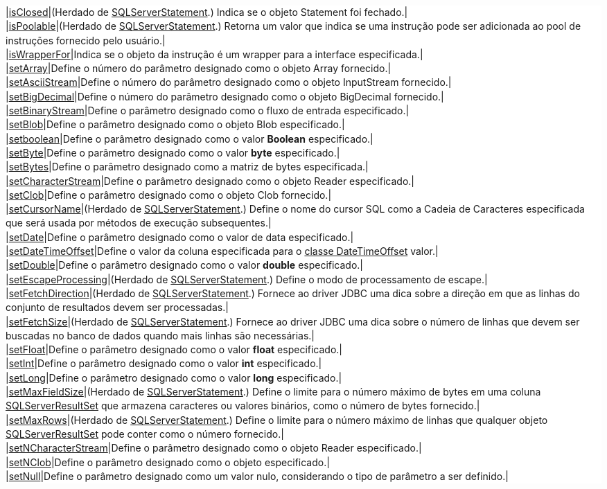 |[isClosed](../../../connect/jdbc/reference/isclosed-method-sqlserverstatement.md)|(Herdado de [SQLServerStatement](../../../connect/jdbc/reference/sqlserverstatement-class.md).) Indica se o objeto Statement foi fechado.|  
|[isPoolable](../../../connect/jdbc/reference/ispoolable-method-sqlserverstatement.md)|(Herdado de [SQLServerStatement](../../../connect/jdbc/reference/sqlserverstatement-class.md).) Retorna um valor que indica se uma instrução pode ser adicionada ao pool de instruções fornecido pelo usuário.|  
|[isWrapperFor](../../../connect/jdbc/reference/iswrapperfor-method-sqlserverpreparedstatement.md)|Indica se o objeto da instrução é um wrapper para a interface especificada.|  
|[setArray](../../../connect/jdbc/reference/setarray-method-sqlserverpreparedstatement.md)|Define o número do parâmetro designado como o objeto Array fornecido.|  
|[setAsciiStream](../../../connect/jdbc/reference/setasciistream-method-sqlserverpreparedstatement.md)|Define o número do parâmetro designado como o objeto InputStream fornecido.|  
|[setBigDecimal](../../../connect/jdbc/reference/setbigdecimal-method-sqlserverpreparedstatement.md)|Define o número do parâmetro designado como o objeto BigDecimal fornecido.|  
|[setBinaryStream](../../../connect/jdbc/reference/setbinarystream-method-sqlserverpreparedstatement.md)|Define o parâmetro designado como o fluxo de entrada especificado.|  
|[setBlob](../../../connect/jdbc/reference/setblob-method-sqlserverpreparedstatement.md)|Define o parâmetro designado como o objeto Blob especificado.|  
|[setboolean](../../../connect/jdbc/reference/setboolean-method-sqlserverpreparedstatement.md)|Define o parâmetro designado como o valor **Boolean** especificado.|  
|[setByte](../../../connect/jdbc/reference/setbyte-method-sqlserverpreparedstatement.md)|Define o parâmetro designado como o valor **byte** especificado.|  
|[setBytes](../../../connect/jdbc/reference/setbytes-method-sqlserverpreparedstatement.md)|Define o parâmetro designado como a matriz de bytes especificada.|  
|[setCharacterStream](../../../connect/jdbc/reference/setcharacterstream-method-sqlserverpreparedstatement.md)|Define o parâmetro designado como o objeto Reader especificado.|  
|[setClob](../../../connect/jdbc/reference/setclob-method-sqlserverpreparedstatement.md)|Define o parâmetro designado como o objeto Clob fornecido.|  
|[setCursorName](../../../connect/jdbc/reference/setcursorname-method-sqlserverstatement.md)|(Herdado de [SQLServerStatement](../../../connect/jdbc/reference/sqlserverstatement-class.md).) Define o nome do cursor SQL como a Cadeia de Caracteres especificada que será usada por métodos de execução subsequentes.|  
|[setDate](../../../connect/jdbc/reference/setdate-method-sqlserverpreparedstatement.md)|Define o parâmetro designado como o valor de data especificado.|  
|[setDateTimeOffset](../../../connect/jdbc/reference/setdatetimeoffset-method-sqlserverpreparedstatement.md)|Define o valor da coluna especificada para o [classe DateTimeOffset](../../../connect/jdbc/reference/datetimeoffset-class.md) valor.|  
|[setDouble](../../../connect/jdbc/reference/setdouble-method-sqlserverpreparedstatement.md)|Define o parâmetro designado como o valor **double** especificado.|  
|[setEscapeProcessing](../../../connect/jdbc/reference/setescapeprocessing-method-sqlserverstatement.md)|(Herdado de [SQLServerStatement](../../../connect/jdbc/reference/sqlserverstatement-class.md).) Define o modo de processamento de escape.|  
|[setFetchDirection](../../../connect/jdbc/reference/setfetchdirection-method-sqlserverstatement.md)|(Herdado de [SQLServerStatement](../../../connect/jdbc/reference/sqlserverstatement-class.md).) Fornece ao driver JDBC uma dica sobre a direção em que as linhas do conjunto de resultados devem ser processadas.|  
|[setFetchSize](../../../connect/jdbc/reference/setfetchsize-method-sqlserverstatement.md)|(Herdado de [SQLServerStatement](../../../connect/jdbc/reference/sqlserverstatement-class.md).) Fornece ao driver JDBC uma dica sobre o número de linhas que devem ser buscadas no banco de dados quando mais linhas são necessárias.|  
|[setFloat](../../../connect/jdbc/reference/setfloat-method-sqlserverpreparedstatement.md)|Define o parâmetro designado como o valor **float** especificado.|  
|[setInt](../../../connect/jdbc/reference/setint-method-sqlserverpreparedstatement.md)|Define o parâmetro designado como o valor **int** especificado.|  
|[setLong](../../../connect/jdbc/reference/setlong-method-sqlserverpreparedstatement.md)|Define o parâmetro designado como o valor **long** especificado.|  
|[setMaxFieldSize](../../../connect/jdbc/reference/setmaxfieldsize-method-sqlserverstatement.md)|(Herdado de [SQLServerStatement](../../../connect/jdbc/reference/sqlserverstatement-class.md).) Define o limite para o número máximo de bytes em uma coluna [SQLServerResultSet](../../../connect/jdbc/reference/sqlserverresultset-class.md) que armazena caracteres ou valores binários, como o número de bytes fornecido.|  
|[setMaxRows](../../../connect/jdbc/reference/setmaxrows-method-sqlserverstatement.md)|(Herdado de [SQLServerStatement](../../../connect/jdbc/reference/sqlserverstatement-class.md).) Define o limite para o número máximo de linhas que qualquer objeto [SQLServerResultSet](../../../connect/jdbc/reference/sqlserverresultset-class.md) pode conter como o número fornecido.|  
|[setNCharacterStream](../../../connect/jdbc/reference/setncharacterstream-method-sqlserverpreparedstatement.md)|Define o parâmetro designado como o objeto Reader especificado.|  
|[setNClob](../../../connect/jdbc/reference/setnclob-method-sqlserverpreparedstatement.md)|Define o parâmetro designado como o objeto especificado.|  
|[setNull](../../../connect/jdbc/reference/setnull-method-sqlserverpreparedstatement.md)|Define o parâmetro designado como um valor nulo, considerando o tipo de parâmetro a ser definido.|  